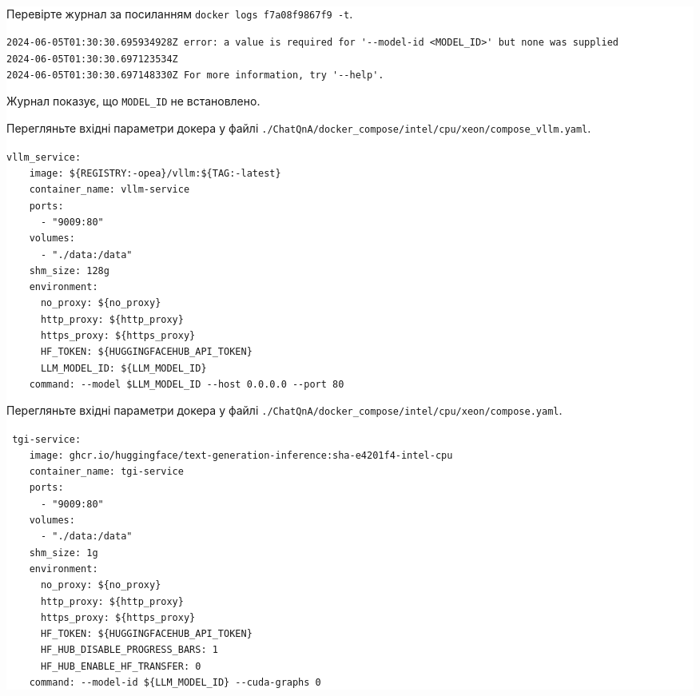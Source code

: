 
Перевірте журнал за посиланням  `docker logs f7a08f9867f9 -t`.

```
2024-06-05T01:30:30.695934928Z error: a value is required for '--model-id <MODEL_ID>' but none was supplied
2024-06-05T01:30:30.697123534Z
2024-06-05T01:30:30.697148330Z For more information, try '--help'.

```

Журнал показує, що `MODEL_ID` не встановлено.

Перегляньте вхідні параметри докера у файлі `./ChatQnA/docker_compose/intel/cpu/xeon/compose_vllm.yaml`.

```
vllm_service:
    image: ${REGISTRY:-opea}/vllm:${TAG:-latest}
    container_name: vllm-service
    ports:
      - "9009:80"
    volumes:
      - "./data:/data"
    shm_size: 128g
    environment:
      no_proxy: ${no_proxy}
      http_proxy: ${http_proxy}
      https_proxy: ${https_proxy}
      HF_TOKEN: ${HUGGINGFACEHUB_API_TOKEN}
      LLM_MODEL_ID: ${LLM_MODEL_ID}
    command: --model $LLM_MODEL_ID --host 0.0.0.0 --port 80

```

Перегляньте вхідні параметри докера у файлі `./ChatQnA/docker_compose/intel/cpu/xeon/compose.yaml`.

```
 tgi-service:
    image: ghcr.io/huggingface/text-generation-inference:sha-e4201f4-intel-cpu
    container_name: tgi-service
    ports:
      - "9009:80"
    volumes:
      - "./data:/data"
    shm_size: 1g
    environment:
      no_proxy: ${no_proxy}
      http_proxy: ${http_proxy}
      https_proxy: ${https_proxy}
      HF_TOKEN: ${HUGGINGFACEHUB_API_TOKEN}
      HF_HUB_DISABLE_PROGRESS_BARS: 1
      HF_HUB_ENABLE_HF_TRANSFER: 0
    command: --model-id ${LLM_MODEL_ID} --cuda-graphs 0

```
